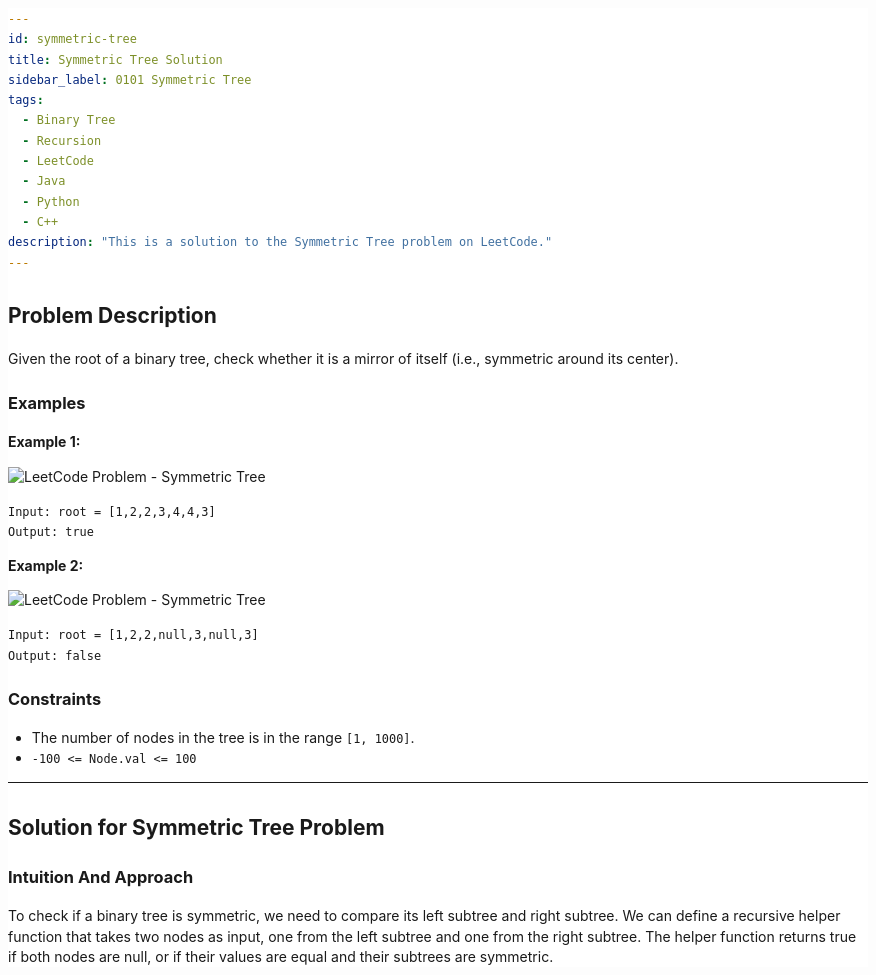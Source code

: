 ```yaml
---
id: symmetric-tree
title: Symmetric Tree Solution
sidebar_label: 0101 Symmetric Tree
tags:
  - Binary Tree
  - Recursion
  - LeetCode
  - Java
  - Python
  - C++
description: "This is a solution to the Symmetric Tree problem on LeetCode."
---
```


## Problem Description

Given the root of a binary tree, check whether it is a mirror of itself (i.e., symmetric around its center).

### Examples

**Example 1:**

![LeetCode Problem - Symmetric Tree](https://assets.leetcode.com/uploads/2021/02/19/symtree1.jpg)
```
Input: root = [1,2,2,3,4,4,3]
Output: true
```

**Example 2:**

![LeetCode Problem - Symmetric Tree](https://assets.leetcode.com/uploads/2021/02/19/symtree2.jpg)

```
Input: root = [1,2,2,null,3,null,3]
Output: false
```

### Constraints

- The number of nodes in the tree is in the range `[1, 1000]`.
- `-100 <= Node.val <= 100`

---

## Solution for Symmetric Tree Problem

### Intuition And Approach

To check if a binary tree is symmetric, we need to compare its left subtree and right subtree. We can define a recursive helper function that takes two nodes as input, one from the left subtree and one from the right subtree. The helper function returns true if both nodes are null, or if their values are equal and their subtrees are symmetric.
